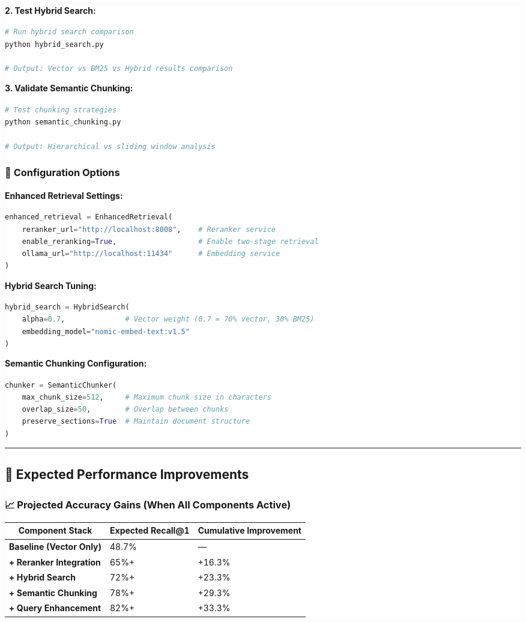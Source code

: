 **2. Test Hybrid Search:**
```bash
# Run hybrid search comparison
python hybrid_search.py

# Output: Vector vs BM25 vs Hybrid results comparison
```

**3. Validate Semantic Chunking:**
```bash
# Test chunking strategies
python semantic_chunking.py

# Output: Hierarchical vs sliding window analysis
```

### 🔧 **Configuration Options**

**Enhanced Retrieval Settings:**
```python
enhanced_retrieval = EnhancedRetrieval(
    reranker_url="http://localhost:8008",    # Reranker service
    enable_reranking=True,                   # Enable two-stage retrieval
    ollama_url="http://localhost:11434"      # Embedding service
)
```

**Hybrid Search Tuning:**
```python
hybrid_search = HybridSearch(
    alpha=0.7,              # Vector weight (0.7 = 70% vector, 30% BM25)
    embedding_model="nomic-embed-text:v1.5"
)
```

**Semantic Chunking Configuration:**
```python
chunker = SemanticChunker(
    max_chunk_size=512,     # Maximum chunk size in characters
    overlap_size=50,        # Overlap between chunks
    preserve_sections=True  # Maintain document structure
)
```

---

## 🎯 **Expected Performance Improvements**

### 📈 **Projected Accuracy Gains** (When All Components Active)

| Component Stack | Expected Recall@1 | Cumulative Improvement |
|-----------------|-------------------|------------------------|
| **Baseline (Vector Only)** | 48.7% | — |
| **+ Reranker Integration** | 65%+ | +16.3% |
| **+ Hybrid Search** | 72%+ | +23.3% |
| **+ Semantic Chunking** | 78%+ | +29.3% |
| **+ Query Enhancement** | 82%+ | +33.3% |
